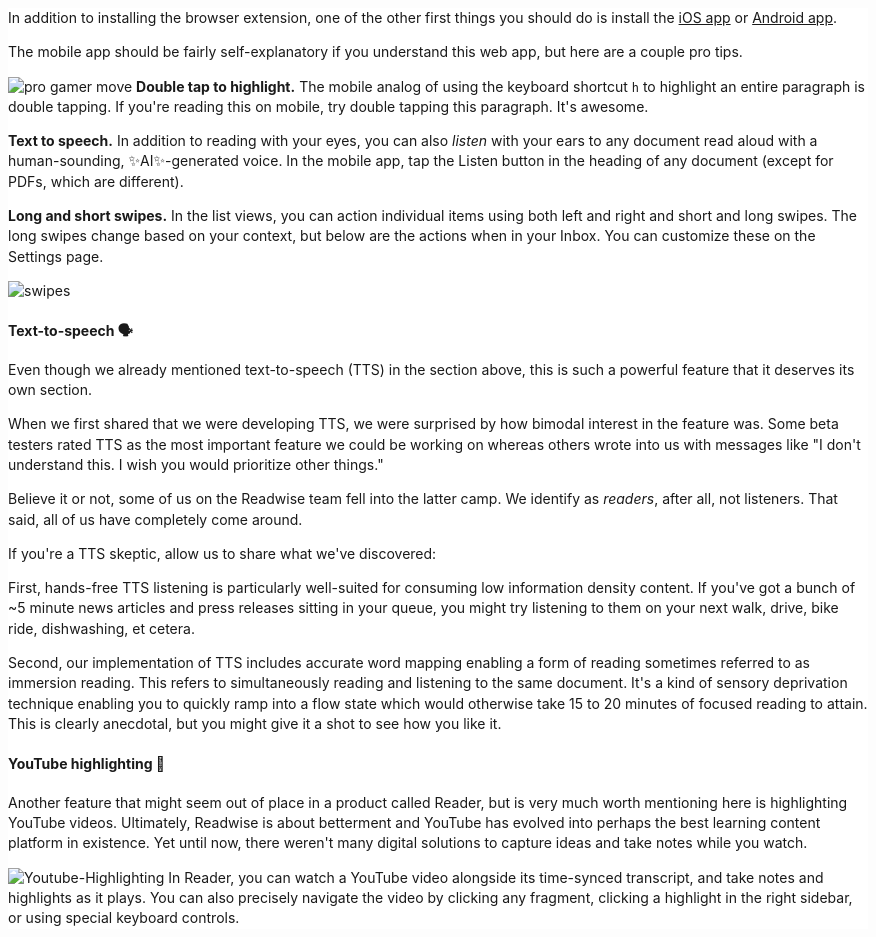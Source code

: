 In addition to installing the browser extension, one of the other first things you should do is install the [iOS app](https://apps.apple.com/us/app/readwise-reader/id1567599761) or [Android app](https://play.google.com/store/apps/details?id=com.readermobile).

The mobile app should be fairly self-explanatory if you understand this web app, but here are a couple pro tips.

![pro gamer move](https://s3.amazonaws.com/readwiseio/2022/08/pro-gamer-move.jpg)
**Double tap to highlight.** The mobile analog of using the keyboard shortcut `h` to highlight an entire paragraph is double tapping. If you're reading this on mobile, try double tapping this paragraph. It's awesome.

**Text to speech.** In addition to reading with your eyes, you can also *listen* with your ears to any document read aloud with a human-sounding, ✨AI✨-generated voice. In the mobile app, tap the Listen button in the heading of any document (except for PDFs, which are different).

**Long and short swipes.** In the list views, you can action individual items using both left and right and short and long swipes. The long swipes change based on your context, but below are the actions when in your Inbox. You can customize these on the Settings page.

![swipes](https://s3.amazonaws.com/readwiseio/2022/08/swipes.png)
#### Text-to-speech 🗣️

Even though we already mentioned text-to-speech (TTS) in the section above, this is such a powerful feature that it deserves its own section.

When we first shared that we were developing TTS, we were surprised by how bimodal interest in the feature was. Some beta testers rated TTS as the most important feature we could be working on whereas others wrote into us with messages like "I don't understand this. I wish you would prioritize other things."

Believe it or not, some of us on the Readwise team fell into the latter camp. We identify as *readers*, after all, not listeners. That said, all of us have completely come around.

If you're a TTS skeptic, allow us to share what we've discovered:

First, hands-free TTS listening is particularly well-suited for consuming low information density content. If you've got a bunch of ~5 minute news articles and press releases sitting in your queue, you might try listening to them on your next walk, drive, bike ride, dishwashing, et cetera.

Second, our implementation of TTS includes accurate word mapping enabling a form of reading sometimes referred to as immersion reading. This refers to simultaneously reading and listening to the same document. It's a kind of sensory deprivation technique enabling you to quickly ramp into a flow state which would otherwise take 15 to 20 minutes of focused reading to attain. This is clearly anecdotal, but you might give it a shot to see how you like it.

#### YouTube highlighting 🎥

Another feature that might seem out of place in a product called Reader, but is very much worth mentioning here is highlighting YouTube videos. Ultimately, Readwise is about betterment and YouTube has evolved into perhaps the best learning content platform in existence. Yet until now, there weren't many digital solutions to capture ideas and take notes while you watch.

![Youtube-Highlighting](https://s3.amazonaws.com/readwiseio/2022/12/Youtube-Highlighting.gif)
In Reader, you can watch a YouTube video alongside its time-synced transcript, and take notes and highlights as it plays. You can also precisely navigate the video by clicking any fragment, clicking a highlight in the right sidebar, or using special keyboard controls.
